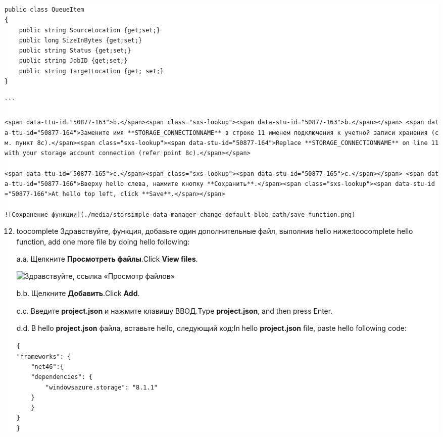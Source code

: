     public class QueueItem
    {
        public string SourceLocation {get;set;}
        public long SizeInBytes {get;set;}
        public string Status {get;set;}
        public string JobID {get;set;}
        public string TargetLocation {get; set;}
    }

    ```

    <span data-ttu-id="50877-163">b.</span><span class="sxs-lookup"><span data-stu-id="50877-163">b.</span></span> <span data-ttu-id="50877-164">Замените имя **STORAGE_CONNECTIONNAME** в строке 11 именем подключения к учетной записи хранения (см. пункт 8c).</span><span class="sxs-lookup"><span data-stu-id="50877-164">Replace **STORAGE_CONNECTIONNAME** on line 11 with your storage account connection (refer point 8c).</span></span>

    <span data-ttu-id="50877-165">c.</span><span class="sxs-lookup"><span data-stu-id="50877-165">c.</span></span> <span data-ttu-id="50877-166">Вверху hello слева, нажмите кнопку **Сохранить**.</span><span class="sxs-lookup"><span data-stu-id="50877-166">At hello top left, click **Save**.</span></span>

    ![Сохранение функции](./media/storsimple-data-manager-change-default-blob-path/save-function.png)

12. <span data-ttu-id="50877-168">toocomplete Здравствуйте, функция, добавьте один дополнительные файл, выполнив hello ниже:</span><span class="sxs-lookup"><span data-stu-id="50877-168">toocomplete hello function, add one more file by doing hello following:</span></span>

    <span data-ttu-id="50877-169">а.</span><span class="sxs-lookup"><span data-stu-id="50877-169">a.</span></span> <span data-ttu-id="50877-170">Щелкните **Просмотреть файлы**.</span><span class="sxs-lookup"><span data-stu-id="50877-170">Click **View files**.</span></span>

       ![Здравствуйте, ссылка «Просмотр файлов»](./media/storsimple-data-manager-change-default-blob-path/view-files.png)

    <span data-ttu-id="50877-172">b.</span><span class="sxs-lookup"><span data-stu-id="50877-172">b.</span></span> <span data-ttu-id="50877-173">Щелкните **Добавить**.</span><span class="sxs-lookup"><span data-stu-id="50877-173">Click **Add**.</span></span>
    
    <span data-ttu-id="50877-174">c.</span><span class="sxs-lookup"><span data-stu-id="50877-174">c.</span></span> <span data-ttu-id="50877-175">Введите **project.json** и нажмите клавишу ВВОД.</span><span class="sxs-lookup"><span data-stu-id="50877-175">Type **project.json**, and then press Enter.</span></span>
    
    <span data-ttu-id="50877-176">d.</span><span class="sxs-lookup"><span data-stu-id="50877-176">d.</span></span> <span data-ttu-id="50877-177">В hello **project.json** файла, вставьте hello, следующий код:</span><span class="sxs-lookup"><span data-stu-id="50877-177">In hello **project.json** file, paste hello following code:</span></span>

    ```
    {
    "frameworks": {
        "net46":{
        "dependencies": {
            "windowsazure.storage": "8.1.1"
        }
        }
    }
    }
